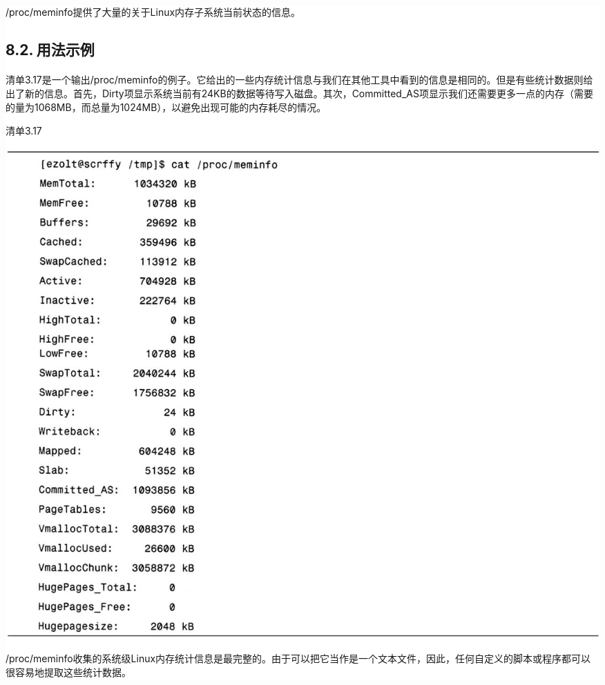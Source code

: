 /proc/meminfo提供了大量的关于Linux内存子系统当前状态的信息。

## 8.2. 用法示例

清单3.17是一个输出/proc/meminfo的例子。它给出的一些内存统计信息与我们在其他工具中看到的信息是相同的。但是有些统计数据则给出了新的信息。首先，Dirty项显示系统当前有24KB的数据等待写入磁盘。其次，Committed_AS项显示我们还需要更多一点的内存（需要的量为1068MB，而总量为1024MB），以避免出现可能的内存耗尽的情况。

清单3.17

![2019-12-08-16-06-14.png](./images/2019-12-08-16-06-14.png)

/proc/meminfo收集的系统级Linux内存统计信息是最完整的。由于可以把它当作是一个文本文件，因此，任何自定义的脚本或程序都可以很容易地提取这些统计数据。